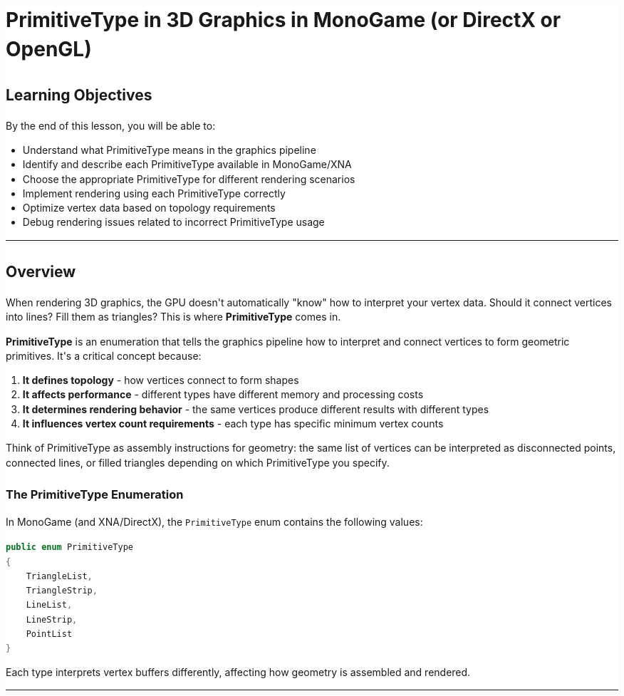 # PrimitiveType in 3D Graphics in MonoGame (or DirectX or OpenGL)

## Learning Objectives

By the end of this lesson, you will be able to:
- Understand what PrimitiveType means in the graphics pipeline
- Identify and describe each PrimitiveType available in MonoGame/XNA
- Choose the appropriate PrimitiveType for different rendering scenarios
- Implement rendering using each PrimitiveType correctly
- Optimize vertex data based on topology requirements
- Debug rendering issues related to incorrect PrimitiveType usage

---

## Overview

When rendering 3D graphics, the GPU doesn't automatically "know" how to interpret your vertex data. Should it connect vertices into lines? Fill them as triangles? This is where **PrimitiveType** comes in.

**PrimitiveType** is an enumeration that tells the graphics pipeline how to interpret and connect vertices to form geometric primitives. It's a critical concept because:

1. **It defines topology** - how vertices connect to form shapes
2. **It affects performance** - different types have different memory and processing costs
3. **It determines rendering behavior** - the same vertices produce different results with different types
4. **It influences vertex count requirements** - each type has specific minimum vertex counts

Think of PrimitiveType as assembly instructions for geometry: the same list of vertices can be interpreted as disconnected points, connected lines, or filled triangles depending on which PrimitiveType you specify.

### The PrimitiveType Enumeration

In MonoGame (and XNA/DirectX), the `PrimitiveType` enum contains the following values:

```csharp
public enum PrimitiveType
{
    TriangleList,
    TriangleStrip,
    LineList,
    LineStrip,
    PointList
}
```

Each type interprets vertex buffers differently, affecting how geometry is assembled and rendered.

---
